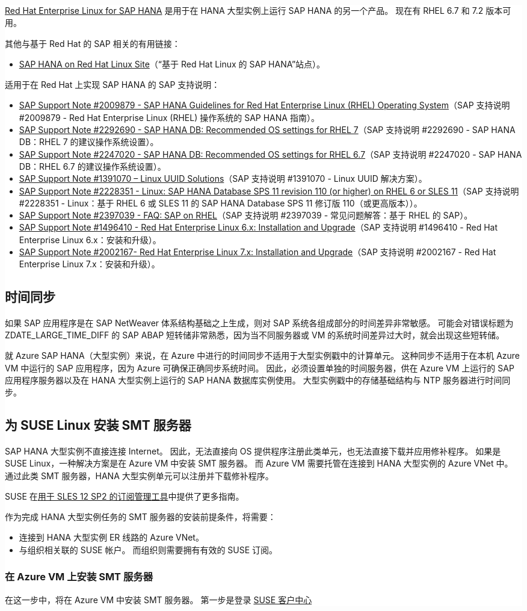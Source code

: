 [Red Hat Enterprise Linux for SAP HANA](https://www.redhat.com/en/resources/red-hat-enterprise-linux-sap-hana) 是用于在 HANA 大型实例上运行 SAP HANA 的另一个产品。 现在有 RHEL 6.7 和 7.2 版本可用。 

其他与基于 Red Hat 的 SAP 相关的有用链接：
- [SAP HANA on Red Hat Linux Site](https://wiki.scn.sap.com/wiki/display/ATopics/SAP+on+Red+Hat)（“基于 Red Hat Linux 的 SAP HANA”站点）。

适用于在 Red Hat 上实现 SAP HANA 的 SAP 支持说明：

- [SAP Support Note #2009879 - SAP HANA Guidelines for Red Hat Enterprise Linux (RHEL) Operating System](https://launchpad.support.sap.com/#/notes/2009879/E)（SAP 支持说明 #2009879 - Red Hat Enterprise Linux (RHEL) 操作系统的 SAP HANA 指南）。
- [SAP Support Note #2292690 - SAP HANA DB: Recommended OS settings for RHEL 7](https://launchpad.support.sap.com/#/notes/2292690)（SAP 支持说明 #2292690 - SAP HANA DB：RHEL 7 的建议操作系统设置）。
- [SAP Support Note #2247020 - SAP HANA DB: Recommended OS settings for RHEL 6.7](https://launchpad.support.sap.com/#/notes/2247020)（SAP 支持说明 #2247020 - SAP HANA DB：RHEL 6.7 的建议操作系统设置）。
- [SAP Support Note #1391070 – Linux UUID Solutions](https://launchpad.support.sap.com/#/notes/1391070)（SAP 支持说明 #1391070 - Linux UUID 解决方案）。
- [SAP Support Note #2228351 - Linux: SAP HANA Database SPS 11 revision 110 (or higher) on RHEL 6 or SLES 11](https://launchpad.support.sap.com/#/notes/2228351)（SAP 支持说明 #2228351 - Linux：基于 RHEL 6 或 SLES 11 的 SAP HANA Database SPS 11 修订版 110（或更高版本））。
- [SAP Support Note #2397039 - FAQ: SAP on RHEL](https://launchpad.support.sap.com/#/notes/2397039)（SAP 支持说明 #2397039 - 常见问题解答：基于 RHEL 的 SAP）。
- [SAP Support Note #1496410 - Red Hat Enterprise Linux 6.x: Installation and Upgrade](https://launchpad.support.sap.com/#/notes/1496410)（SAP 支持说明 #1496410 - Red Hat Enterprise Linux 6.x：安装和升级）。
- [SAP Support Note #2002167- Red Hat Enterprise Linux 7.x: Installation and Upgrade](https://launchpad.support.sap.com/#/notes/2002167)（SAP 支持说明 #2002167 - Red Hat Enterprise Linux 7.x：安装和升级）。

## <a name="time-synchronization"></a>时间同步

如果 SAP 应用程序是在 SAP NetWeaver 体系结构基础之上生成，则对 SAP 系统各组成部分的时间差异非常敏感。 可能会对错误标题为 ZDATE\_LARGE\_TIME\_DIFF 的 SAP ABAP 短转储非常熟悉，因为当不同服务器或 VM 的系统时间差异过大时，就会出现这些短转储。

就 Azure SAP HANA（大型实例）来说，在 Azure 中进行的时间同步不适用于大型实例戳中的计算单元。 这种同步不适用于在本机 Azure VM 中运行的 SAP 应用程序，因为 Azure 可确保正确同步系统时间。 因此，必须设置单独的时间服务器，供在 Azure VM 上运行的 SAP 应用程序服务器以及在 HANA 大型实例上运行的 SAP HANA 数据库实例使用。 大型实例戳中的存储基础结构与 NTP 服务器进行时间同步。

## <a name="setting-up-smt-server-for-suse-linux"></a>为 SUSE Linux 安装 SMT 服务器
SAP HANA 大型实例不直接连接 Internet。 因此，无法直接向 OS 提供程序注册此类单元，也无法直接下载并应用修补程序。 如果是 SUSE Linux，一种解决方案是在 Azure VM 中安装 SMT 服务器。 而 Azure VM 需要托管在连接到 HANA 大型实例的 Azure VNet 中。 通过此类 SMT 服务器，HANA 大型实例单元可以注册并下载修补程序。 

SUSE 在[用于 SLES 12 SP2 的订阅管理工具](https://www.suse.com/documentation/sles-12/pdfdoc/book_smt/book_smt.pdf)中提供了更多指南。 

作为完成 HANA 大型实例任务的 SMT 服务器的安装前提条件，将需要：

- 连接到 HANA 大型实例 ER 线路的 Azure VNet。
- 与组织相关联的 SUSE 帐户。 而组织则需要拥有有效的 SUSE 订阅。

### <a name="installation-of-smt-server-on-azure-vm"></a>在 Azure VM 上安装 SMT 服务器

在这一步中，将在 Azure VM 中安装 SMT 服务器。 第一步是登录 [SUSE 客户中心](https://scc.suse.com/)
